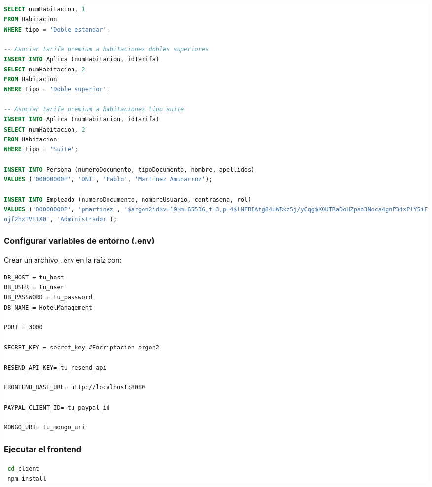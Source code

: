 ```sql
SELECT numHabitacion, 1
FROM Habitacion
WHERE tipo = 'Doble estandar';

-- Asociar tarifa premium a habitaciones dobles superiores
INSERT INTO Aplica (numHabitacion, idTarifa)
SELECT numHabitacion, 2
FROM Habitacion
WHERE tipo = 'Doble superior';

-- Asociar tarifa premium a habitaciones tipo suite
INSERT INTO Aplica (numHabitacion, idTarifa)
SELECT numHabitacion, 2
FROM Habitacion
WHERE tipo = 'Suite';

INSERT INTO Persona (numeroDocumento, tipoDocumento, nombre, apellidos)
VALUES ('00000000P', 'DNI', 'Pablo', 'Martinez Amunarruz');

INSERT INTO Empleado (numeroDocumento, nombreUsuario, contrasena, rol)
VALUES ('00000000P', 'pmartinez', '$argon2id$v=19$m=65536,t=3,p=4$lNFBIAfg84uWRxz5j/yCqg$KOUTRaDoHZpab3Noca4gnP34xPlY5iFojf2hxTVtIX0', 'Administrador');
```

### **Configurar variables de entorno (.env)**

Crear un archivo `.env` en la raíz con:

```
DB_HOST = tu_host
DB_USER = tu_user
DB_PASSWORD = tu_password
DB_NAME = HotelManagement

PORT = 3000

SECRET_KEY = secret_key #Encriptacion argon2

RESEND_API_KEY= tu_resend_api

FRONTEND_BASE_URL= http://localhost:8080

PAYPAL_CLIENT_ID= tu_paypal_id

MONGO_URI= tu_mongo_uri
```

### **Ejecutar el frontend**

```sh
 cd client
 npm install
```
